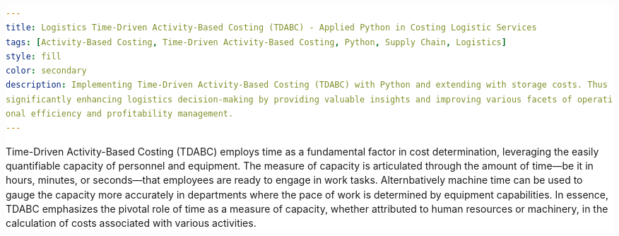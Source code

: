 ```yaml
---
title: Logistics Time-Driven Activity-Based Costing (TDABC) - Applied Python in Costing Logistic Services
tags: [Activity-Based Costing, Time-Driven Activity-Based Costing, Python, Supply Chain, Logistics]
style: fill
color: secondary
description: Implementing Time-Driven Activity-Based Costing (TDABC) with Python and extending with storage costs. Thus significantly enhancing logistics decision-making by providing valuable insights and improving various facets of operational efficiency and profitability management.
---
```

<style type="text/css">
 .markdown-body img:not(.emoji) {
    display: block;
    max-width: 1349px; !important
}
</style>

Time-Driven Activity-Based Costing (TDABC) employs time as a fundamental factor in cost determination, leveraging the easily quantifiable capacity of personnel and equipment. The measure of capacity is articulated through the amount of time—be it in hours, minutes, or seconds—that employees are ready to engage in work tasks. Alternbatively machine time can be used to gauge the capacity more accurately in departments where the pace of work is determined by equipment capabilities. In essence, TDABC emphasizes the pivotal role of time as a measure of capacity, whether attributed to human resources or machinery, in the calculation of costs associated with various activities.

